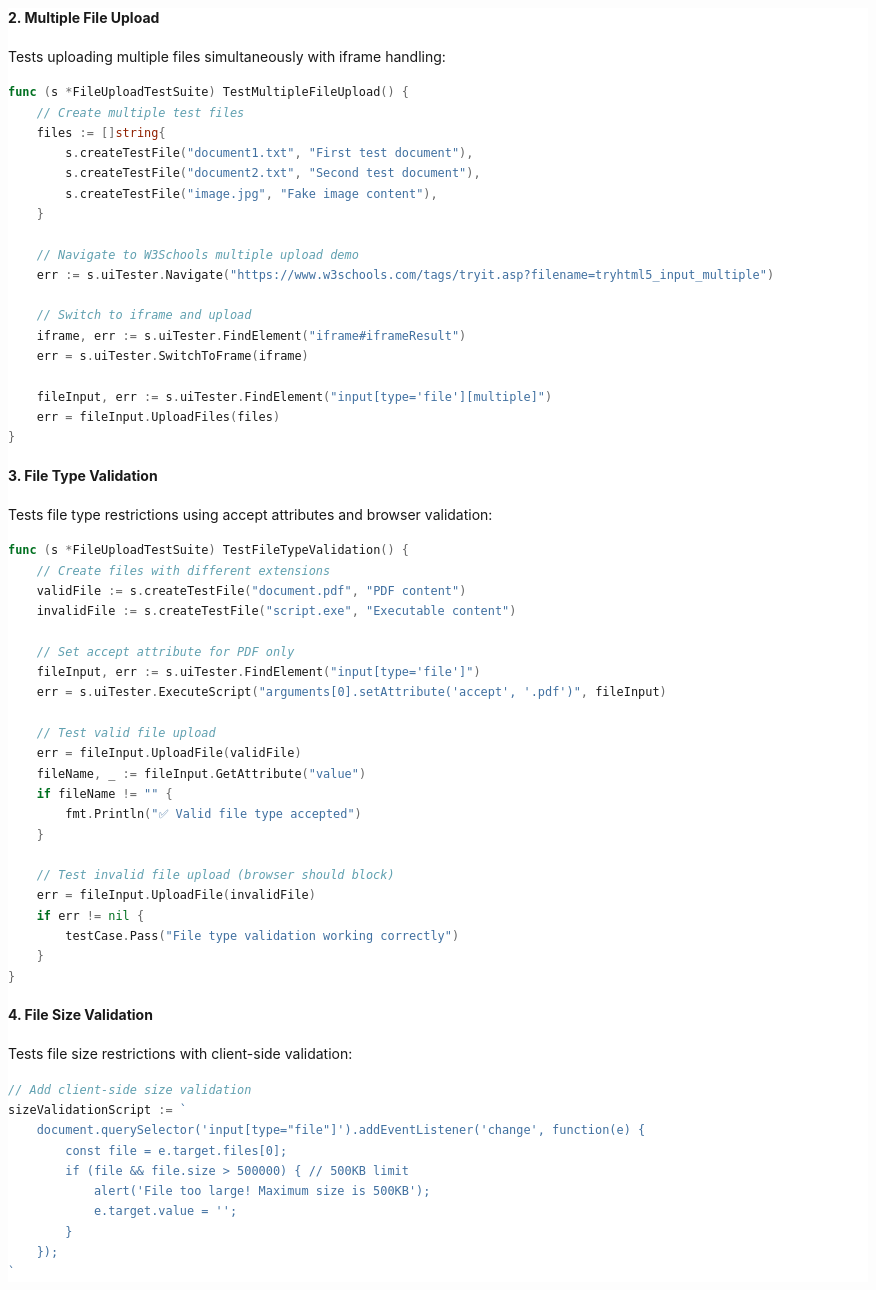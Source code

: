 #### 2. Multiple File Upload
Tests uploading multiple files simultaneously with iframe handling:
```go
func (s *FileUploadTestSuite) TestMultipleFileUpload() {
    // Create multiple test files
    files := []string{
        s.createTestFile("document1.txt", "First test document"),
        s.createTestFile("document2.txt", "Second test document"),
        s.createTestFile("image.jpg", "Fake image content"),
    }
    
    // Navigate to W3Schools multiple upload demo
    err := s.uiTester.Navigate("https://www.w3schools.com/tags/tryit.asp?filename=tryhtml5_input_multiple")
    
    // Switch to iframe and upload
    iframe, err := s.uiTester.FindElement("iframe#iframeResult")
    err = s.uiTester.SwitchToFrame(iframe)
    
    fileInput, err := s.uiTester.FindElement("input[type='file'][multiple]")
    err = fileInput.UploadFiles(files)
}
```

#### 3. File Type Validation
Tests file type restrictions using accept attributes and browser validation:
```go
func (s *FileUploadTestSuite) TestFileTypeValidation() {
    // Create files with different extensions
    validFile := s.createTestFile("document.pdf", "PDF content")
    invalidFile := s.createTestFile("script.exe", "Executable content")
    
    // Set accept attribute for PDF only
    fileInput, err := s.uiTester.FindElement("input[type='file']")
    err = s.uiTester.ExecuteScript("arguments[0].setAttribute('accept', '.pdf')", fileInput)
    
    // Test valid file upload
    err = fileInput.UploadFile(validFile)
    fileName, _ := fileInput.GetAttribute("value")
    if fileName != "" {
        fmt.Println("✅ Valid file type accepted")
    }
    
    // Test invalid file upload (browser should block)
    err = fileInput.UploadFile(invalidFile)
    if err != nil {
        testCase.Pass("File type validation working correctly")
    }
}
```

#### 4. File Size Validation
Tests file size restrictions with client-side validation:
```go
// Add client-side size validation
sizeValidationScript := `
    document.querySelector('input[type="file"]').addEventListener('change', function(e) {
        const file = e.target.files[0];
        if (file && file.size > 500000) { // 500KB limit
            alert('File too large! Maximum size is 500KB');
            e.target.value = '';
        }
    });
`
```